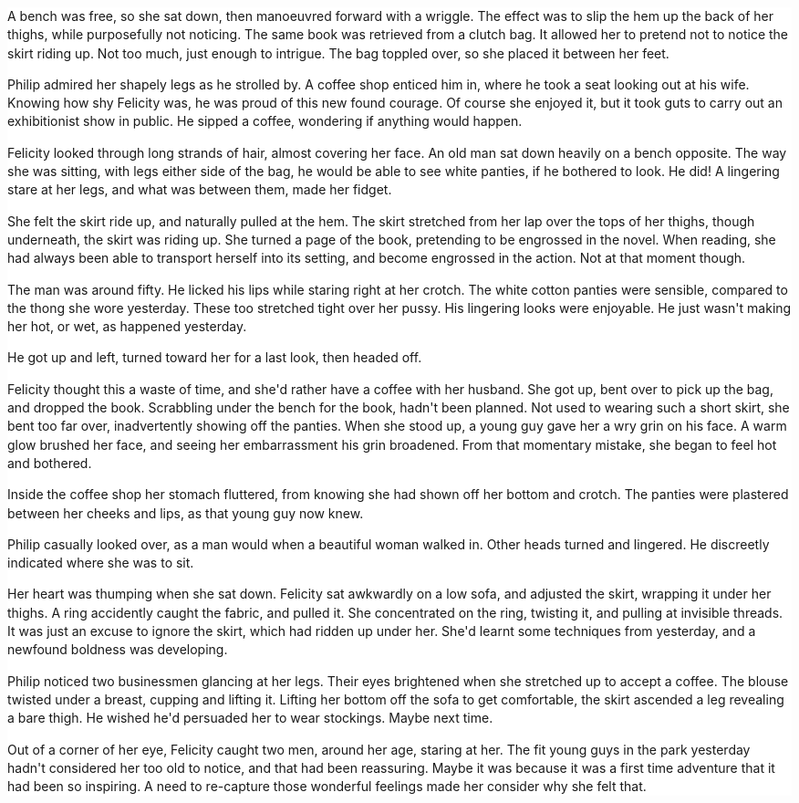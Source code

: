 A bench was free, so she sat down, then manoeuvred forward with a wriggle. The effect was to slip the hem up the back of her thighs, while purposefully not noticing. The same book was retrieved from a clutch bag. It allowed her to pretend not to notice the skirt riding up. Not too much, just enough to intrigue. The bag toppled over, so she placed it between her feet. 

Philip admired her shapely legs as he strolled by. A coffee shop enticed him in, where he took a seat looking out at his wife. Knowing how shy Felicity was, he was proud of this new found courage. Of course she enjoyed it, but it took guts to carry out an exhibitionist show in public. He sipped a coffee, wondering if anything would happen. 

Felicity looked through long strands of hair, almost covering her face. An old man sat down heavily on a bench opposite. The way she was sitting, with legs either side of the bag, he would be able to see white panties, if he bothered to look. He did! A lingering stare at her legs, and what was between them, made her fidget. 

She felt the skirt ride up, and naturally pulled at the hem. The skirt stretched from her lap over the tops of her thighs, though underneath, the skirt was riding up. She turned a page of the book, pretending to be engrossed in the novel. When reading, she had always been able to transport herself into its setting, and become engrossed in the action. Not at that moment though. 

The man was around fifty. He licked his lips while staring right at her crotch. The white cotton panties were sensible, compared to the thong she wore yesterday. These too stretched tight over her pussy. His lingering looks were enjoyable. He just wasn't making her hot, or wet, as happened yesterday. 

He got up and left, turned toward her for a last look, then headed off. 

Felicity thought this a waste of time, and she'd rather have a coffee with her husband. She got up, bent over to pick up the bag, and dropped the book. Scrabbling under the bench for the book, hadn't been planned. Not used to wearing such a short skirt, she bent too far over, inadvertently showing off the panties. When she stood up, a young guy gave her a wry grin on his face. A warm glow brushed her face, and seeing her embarrassment his grin broadened. From that momentary mistake, she began to feel hot and bothered. 

Inside the coffee shop her stomach fluttered, from knowing she had shown off her bottom and crotch. The panties were plastered between her cheeks and lips, as that young guy now knew. 

Philip casually looked over, as a man would when a beautiful woman walked in. Other heads turned and lingered. He discreetly indicated where she was to sit. 

Her heart was thumping when she sat down. Felicity sat awkwardly on a low sofa, and adjusted the skirt, wrapping it under her thighs. A ring accidently caught the fabric, and pulled it. She concentrated on the ring, twisting it, and pulling at invisible threads. It was just an excuse to ignore the skirt, which had ridden up under her. She'd learnt some techniques from yesterday, and a newfound boldness was developing. 

Philip noticed two businessmen glancing at her legs. Their eyes brightened when she stretched up to accept a coffee. The blouse twisted under a breast, cupping and lifting it. Lifting her bottom off the sofa to get comfortable, the skirt ascended a leg revealing a bare thigh. He wished he'd persuaded her to wear stockings. Maybe next time. 

Out of a corner of her eye, Felicity caught two men, around her age, staring at her. The fit young guys in the park yesterday hadn't considered her too old to notice, and that had been reassuring. Maybe it was because it was a first time adventure that it had been so inspiring. A need to re-capture those wonderful feelings made her consider why she felt that. 
